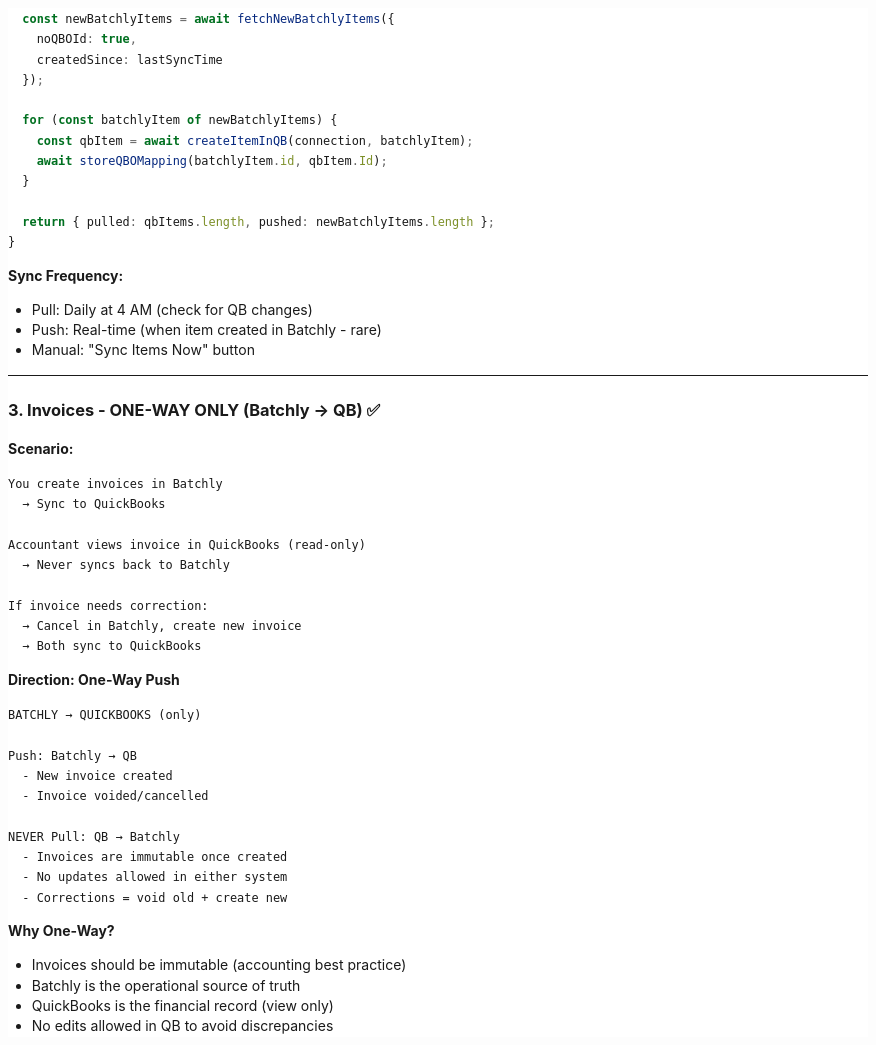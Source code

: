 ```typescript
  const newBatchlyItems = await fetchNewBatchlyItems({
    noQBOId: true,
    createdSince: lastSyncTime
  });

  for (const batchlyItem of newBatchlyItems) {
    const qbItem = await createItemInQB(connection, batchlyItem);
    await storeQBOMapping(batchlyItem.id, qbItem.Id);
  }

  return { pulled: qbItems.length, pushed: newBatchlyItems.length };
}
```

**Sync Frequency:**
- Pull: Daily at 4 AM (check for QB changes)
- Push: Real-time (when item created in Batchly - rare)
- Manual: "Sync Items Now" button

---

### 3. Invoices - ONE-WAY ONLY (Batchly → QB) ✅

**Scenario:**
```
You create invoices in Batchly
  → Sync to QuickBooks

Accountant views invoice in QuickBooks (read-only)
  → Never syncs back to Batchly

If invoice needs correction:
  → Cancel in Batchly, create new invoice
  → Both sync to QuickBooks
```

**Direction: One-Way Push**
```
BATCHLY → QUICKBOOKS (only)

Push: Batchly → QB
  - New invoice created
  - Invoice voided/cancelled

NEVER Pull: QB → Batchly
  - Invoices are immutable once created
  - No updates allowed in either system
  - Corrections = void old + create new
```

**Why One-Way?**
- Invoices should be immutable (accounting best practice)
- Batchly is the operational source of truth
- QuickBooks is the financial record (view only)
- No edits allowed in QB to avoid discrepancies
